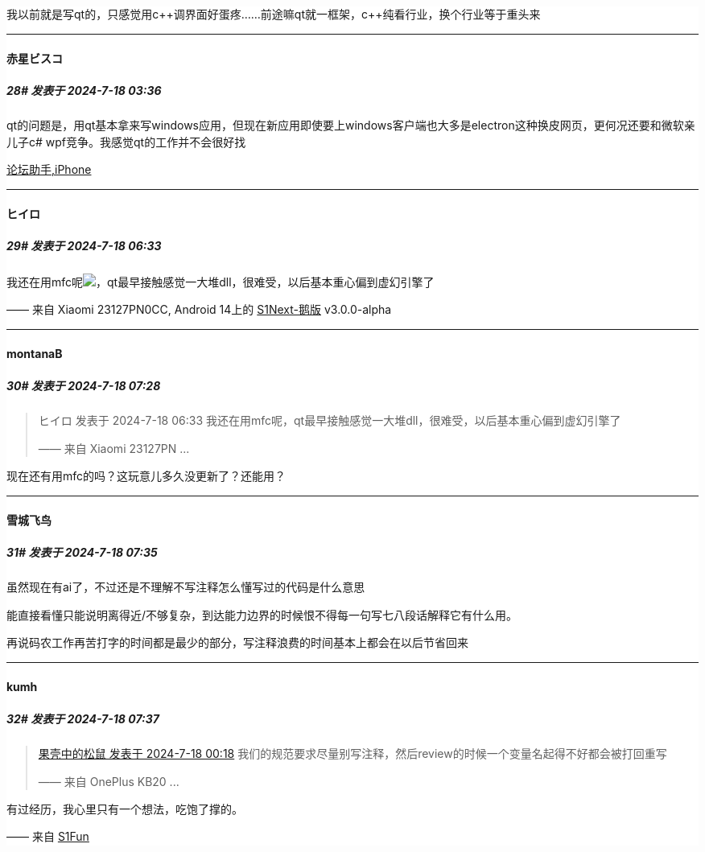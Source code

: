 我以前就是写qt的，只感觉用c++调界面好蛋疼……前途嘛qt就一框架，c++纯看行业，换个行业等于重头来

*****

####  赤星ビスコ  
##### 28#       发表于 2024-7-18 03:36

qt的问题是，用qt基本拿来写windows应用，但现在新应用即使要上windows客户端也大多是electron这种换皮网页，更何况还要和微软亲儿子c# wpf竞争。我感觉qt的工作并不会很好找

[论坛助手,iPhone](https://bbs.saraba1st.com/2b/forum.php?mod=viewthread&amp;tid=2029836)

*****

####  ヒイロ  
##### 29#       发表于 2024-7-18 06:33

我还在用mfc呢<img src="https://static.saraba1st.com/image/smiley/face2017/001.png" referrerpolicy="no-referrer">，qt最早接触感觉一大堆dll，很难受，以后基本重心偏到虚幻引擎了

—— 来自 Xiaomi 23127PN0CC, Android 14上的 [S1Next-鹅版](https://github.com/ykrank/S1-Next/releases) v3.0.0-alpha

*****

####  montanaB  
##### 30#       发表于 2024-7-18 07:28

<blockquote>ヒイロ 发表于 2024-7-18 06:33
我还在用mfc呢，qt最早接触感觉一大堆dll，很难受，以后基本重心偏到虚幻引擎了

—— 来自 Xiaomi 23127PN ...</blockquote>
现在还有用mfc的吗？这玩意儿多久没更新了？还能用？

*****

####  雪城飞鸟  
##### 31#       发表于 2024-7-18 07:35

虽然现在有ai了，不过还是不理解不写注释怎么懂写过的代码是什么意思

能直接看懂只能说明离得近/不够复杂，到达能力边界的时候恨不得每一句写七八段话解释它有什么用。

再说码农工作再苦打字的时间都是最少的部分，写注释浪费的时间基本上都会在以后节省回来

*****

####  kumh  
##### 32#       发表于 2024-7-18 07:37

<blockquote><a href="httphttps://bbs.saraba1st.com/2b/forum.php?mod=redirect&amp;goto=findpost&amp;pid=65619403&amp;ptid=2191848" target="_blank">果壳中的松鼠 发表于 2024-7-18 00:18</a>
我们的规范要求尽量别写注释，然后review的时候一个变量名起得不好都会被打回重写

—— 来自 OnePlus KB20 ...</blockquote>
有过经历，我心里只有一个想法，吃饱了撑的。

—— 来自 [S1Fun](https://s1fun.koalcat.com)
